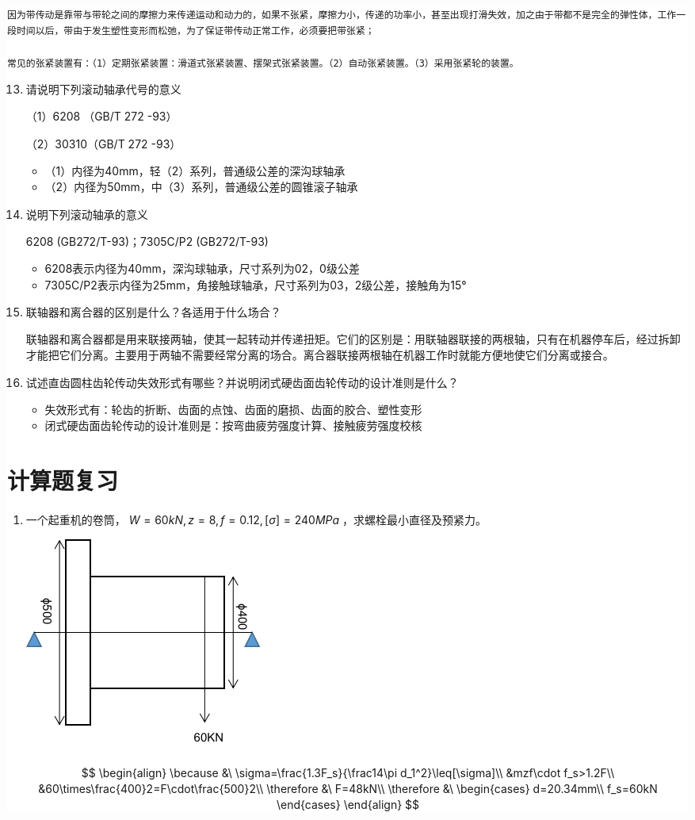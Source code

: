     因为带传动是靠带与带轮之间的摩擦力来传递运动和动力的，如果不张紧，摩擦力小，传递的功率小，甚至出现打滑失效，加之由于带都不是完全的弹性体，工作一段时间以后，带由于发生塑性变形而松弛，为了保证带传动正常工作，必须要把带张紧；

    常见的张紧装置有：（1）定期张紧装置：滑道式张紧装置、摆架式张紧装置。（2）自动张紧装置。（3）采用张紧轮的装置。

13. 请说明下列滚动轴承代号的意义

    （1）6208 （GB/T 272 -93）

    （2）30310（GB/T 272 -93）

    * （1）内径为40mm，轻（2）系列，普通级公差的深沟球轴承
    * （2）内径为50mm，中（3）系列，普通级公差的圆锥滚子轴承

14. 说明下列滚动轴承的意义

    6208 (GB272/T-93)；7305C/P2 (GB272/T-93)

    * 6208表示内径为40mm，深沟球轴承，尺寸系列为02，0级公差
    * 7305C/P2表示内径为25mm，角接触球轴承，尺寸系列为03，2级公差，接触角为15°

15. 联轴器和离合器的区别是什么？各适用于什么场合？

    联轴器和离合器都是用来联接两轴，使其一起转动并传递扭矩。它们的区别是：用联轴器联接的两根轴，只有在机器停车后，经过拆卸才能把它们分离。主要用于两轴不需要经常分离的场合。离合器联接两根轴在机器工作时就能方便地使它们分离或接合。

16. 试述直齿圆柱齿轮传动失效形式有哪些？并说明闭式硬齿面齿轮传动的设计准则是什么？
    * 失效形式有：轮齿的折断、齿面的点蚀、齿面的磨损、齿面的胶合、塑性变形
    * 闭式硬齿面齿轮传动的设计准则是：按弯曲疲劳强度计算、接触疲劳强度校核

# 计算题复习

1. 一个起重机的卷筒， $W=60kN,z=8,f=0.12,[\sigma]=240MPa$ ，求螺栓最小直径及预紧力。

   <img src="考试大纲.assets/image-20221122102044447.png" alt="image-20221122102044447"  />
$$
\begin{align}
   \because &\ \sigma=\frac{1.3F_s}{\frac14\pi d_1^2}\leq[\sigma]\\
   &mzf\cdot f_s>1.2F\\
   &60\times\frac{400}2=F\cdot\frac{500}2\\
   \therefore &\ F=48kN\\
   \therefore
   &\ \begin{cases}
   d=20.34mm\\
   f_s=60kN
   \end{cases}
   \end{align}
$$
